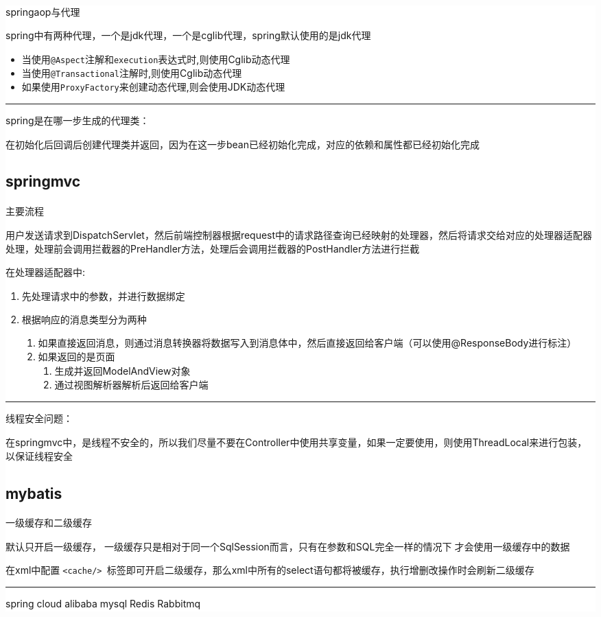 
springaop与代理

spring中有两种代理，一个是jdk代理，一个是cglib代理，spring默认使用的是jdk代理

- 当使用`@Aspect`注解和`execution`表达式时,则使用Cglib动态代理
- 当使用`@Transactional`注解时,则使用Cglib动态代理
- 如果使用`ProxyFactory`来创建动态代理,则会使用JDK动态代理

---

spring是在哪一步生成的代理类：

在初始化后回调后创建代理类并返回，因为在这一步bean已经初始化完成，对应的依赖和属性都已经初始化完成

## springmvc

主要流程

用户发送请求到DispatchServlet，然后前端控制器根据request中的请求路径查询已经映射的处理器，然后将请求交给对应的处理器适配器处理，处理前会调用拦截器的PreHandler方法，处理后会调用拦截器的PostHandler方法进行拦截

在处理器适配器中:

1. 先处理请求中的参数，并进行数据绑定

2. 根据响应的消息类型分为两种
   1. 如果直接返回消息，则通过消息转换器将数据写入到消息体中，然后直接返回给客户端（可以使用@ResponseBody进行标注）
   2. 如果返回的是页面
      1. 生成并返回ModelAndView对象
      2. 通过视图解析器解析后返回给客户端

---

线程安全问题：

在springmvc中，是线程不安全的，所以我们尽量不要在Controller中使用共享变量，如果一定要使用，则使用ThreadLocal来进行包装，以保证线程安全

## mybatis

一级缓存和二级缓存

默认只开启一级缓存， 一级缓存只是相对于同一个SqlSession而言，只有在参数和SQL完全一样的情况下 才会使用一级缓存中的数据

在xml中配置 `<cache/> `标签即可开启二级缓存，那么xml中所有的select语句都将被缓存，执行增删改操作时会刷新二级缓存

---





spring cloud alibaba
mysql
Redis
Rabbitmq